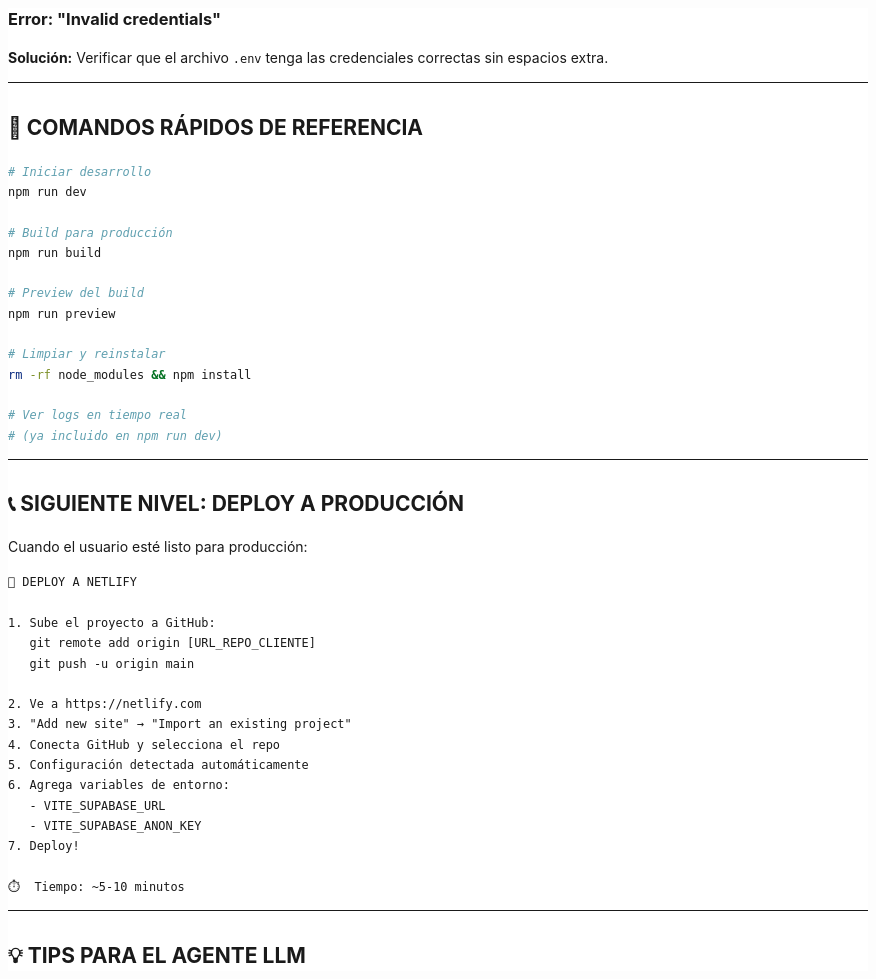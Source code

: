### Error: "Invalid credentials"
**Solución:** Verificar que el archivo `.env` tenga las credenciales correctas sin espacios extra.

---

## 🎯 COMANDOS RÁPIDOS DE REFERENCIA

```bash
# Iniciar desarrollo
npm run dev

# Build para producción
npm run build

# Preview del build
npm run preview

# Limpiar y reinstalar
rm -rf node_modules && npm install

# Ver logs en tiempo real
# (ya incluido en npm run dev)
```

---

## 📞 SIGUIENTE NIVEL: DEPLOY A PRODUCCIÓN

Cuando el usuario esté listo para producción:

```
🚀 DEPLOY A NETLIFY

1. Sube el proyecto a GitHub:
   git remote add origin [URL_REPO_CLIENTE]
   git push -u origin main

2. Ve a https://netlify.com
3. "Add new site" → "Import an existing project"
4. Conecta GitHub y selecciona el repo
5. Configuración detectada automáticamente
6. Agrega variables de entorno:
   - VITE_SUPABASE_URL
   - VITE_SUPABASE_ANON_KEY
7. Deploy!

⏱️  Tiempo: ~5-10 minutos
```

---

## 💡 TIPS PARA EL AGENTE LLM
